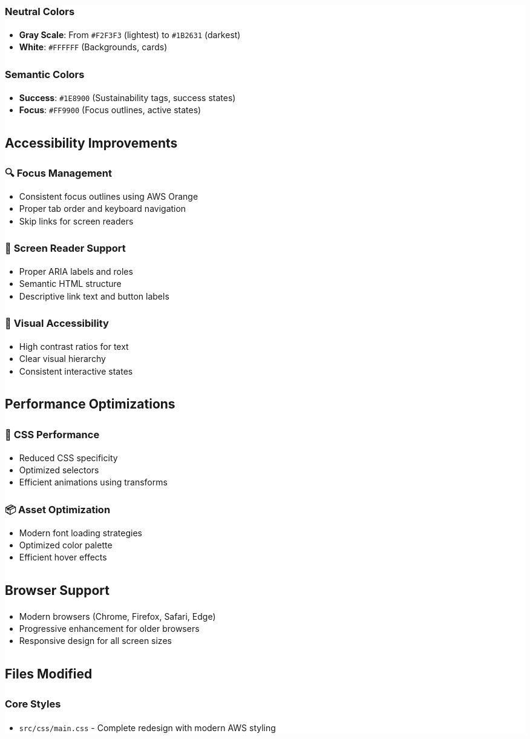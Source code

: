 ### Neutral Colors
- **Gray Scale**: From `#F2F3F3` (lightest) to `#1B2631` (darkest)
- **White**: `#FFFFFF` (Backgrounds, cards)

### Semantic Colors
- **Success**: `#1E8900` (Sustainability tags, success states)
- **Focus**: `#FF9900` (Focus outlines, active states)

## Accessibility Improvements

### 🔍 **Focus Management**
- Consistent focus outlines using AWS Orange
- Proper tab order and keyboard navigation
- Skip links for screen readers

### 📖 **Screen Reader Support**
- Proper ARIA labels and roles
- Semantic HTML structure
- Descriptive link text and button labels

### 🎨 **Visual Accessibility**
- High contrast ratios for text
- Clear visual hierarchy
- Consistent interactive states

## Performance Optimizations

### 🚀 **CSS Performance**
- Reduced CSS specificity
- Optimized selectors
- Efficient animations using transforms

### 📦 **Asset Optimization**
- Modern font loading strategies
- Optimized color palette
- Efficient hover effects

## Browser Support
- Modern browsers (Chrome, Firefox, Safari, Edge)
- Progressive enhancement for older browsers
- Responsive design for all screen sizes

## Files Modified

### Core Styles
- `src/css/main.css` - Complete redesign with modern AWS styling
